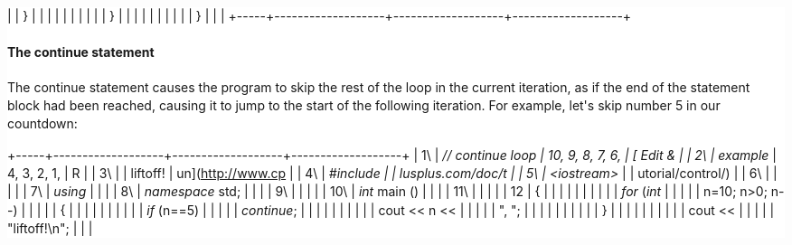 |     | }                 |                   |                   |
|     |                   |                   |                   |
|     | }                 |                   |                   |
|     |                   |                   |                   |
|     | }                 |                   |                   |
+-----+-------------------+-------------------+-------------------+

#### The continue statement

The continue statement causes the program to skip the rest of the loop
in the current iteration, as if the end of the statement block had been
reached, causing it to jump to the start of the following iteration. For
example, let\'s skip number 5 in our countdown:

+-----+-------------------+-------------------+-------------------+
| 1\  | *// continue loop | 10, 9, 8, 7, 6,   | [ Edit &          |
| 2\  | example*          | 4, 3, 2, 1,       | R                 |
| 3\  |                   | liftoff!          | un](http://www.cp |
| 4\  | *\#include        |                   | lusplus.com/doc/t |
| 5\  | \<iostream\>*     |                   | utorial/control/) |
| 6\  |                   |                   |                   |
| 7\  | *using*           |                   |                   |
| 8\  | *namespace* std;  |                   |                   |
| 9\  |                   |                   |                   |
| 10\ | *int* main ()     |                   |                   |
| 11\ |                   |                   |                   |
| 12  | {                 |                   |                   |
|     |                   |                   |                   |
|     | *for* (*int*      |                   |                   |
|     | n=10; n\>0; n\--) |                   |                   |
|     | {                 |                   |                   |
|     |                   |                   |                   |
|     | *if* (n==5)       |                   |                   |
|     | *continue*;       |                   |                   |
|     |                   |                   |                   |
|     | cout \<\< n \<\<  |                   |                   |
|     | \", \";           |                   |                   |
|     |                   |                   |                   |
|     | }                 |                   |                   |
|     |                   |                   |                   |
|     | cout \<\<         |                   |                   |
|     | \"liftoff!\\n\";  |                   |                   |